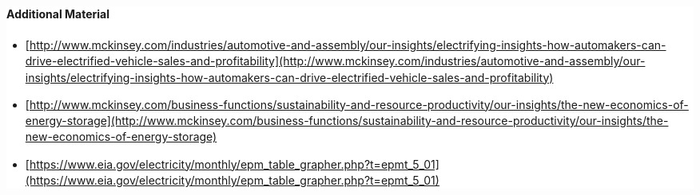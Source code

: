 #### Additional Material

- [http://www.mckinsey.com/industries/automotive-and-assembly/our-insights/electrifying-insights-how-automakers-can-drive-electrified-vehicle-sales-and-profitability](http://www.mckinsey.com/industries/automotive-and-assembly/our-insights/electrifying-insights-how-automakers-can-drive-electrified-vehicle-sales-and-profitability)

- [http://www.mckinsey.com/business-functions/sustainability-and-resource-productivity/our-insights/the-new-economics-of-energy-storage](http://www.mckinsey.com/business-functions/sustainability-and-resource-productivity/our-insights/the-new-economics-of-energy-storage)

- [https://www.eia.gov/electricity/monthly/epm_table_grapher.php?t=epmt_5_01](https://www.eia.gov/electricity/monthly/epm_table_grapher.php?t=epmt_5_01)









